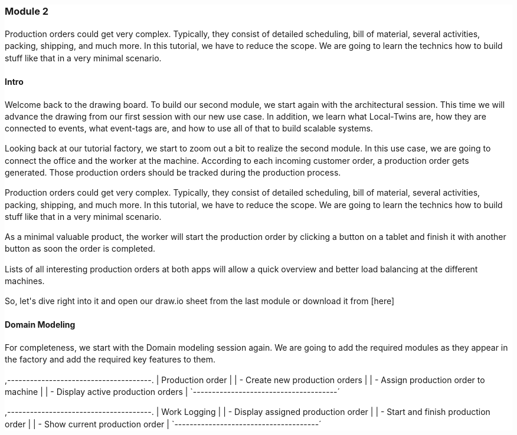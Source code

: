 ### Module 2

Production orders could get very complex. Typically, they consist of detailed scheduling, bill of material, several activities, packing, shipping, and much more. In this tutorial, we have to reduce the scope. We are going to learn the technics how to build stuff like that in a very minimal scenario.

#### Intro

Welcome back to the drawing board. To build our second module, we start again with the architectural session.
This time we will advance the drawing from our first session with our new use case. In addition, we learn what Local-Twins are, how they are connected to events, what event-tags are, and how to use all of that to build scalable systems.

Looking back at our tutorial factory, we start to zoom out a bit to realize the second module. In this use case, we are going to connect the office and the worker at the machine.
According to each incoming customer order, a production order gets generated. Those production orders should be tracked during the production process.

Production orders could get very complex. Typically, they consist of detailed scheduling, bill of material, several activities, packing, shipping, and much more. In this tutorial, we have to reduce the scope. We are going to learn the technics how to build stuff like that in a very minimal scenario.

As a minimal valuable product, the worker will start the production order by clicking a button on a tablet and finish it with another button as soon the order is completed.

Lists of all interesting production orders at both apps will allow a quick overview and better load balancing at the different machines.

So, let's dive right into it and open our draw.io sheet from the last module or download it from [here]

#### Domain Modeling

For completeness, we start with the Domain modeling session again. We are going to add the required modules as they appear in the factory and add the required key features to them.

,--------------------------------------.
| Production order |
| - Create new production orders |
| - Assign production order to machine |
| - Display active production orders |
`--------------------------------------´

,--------------------------------------.
| Work Logging |
| - Display assigned production order |
| - Start and finish production order |
| - Show current production order |
`--------------------------------------´
